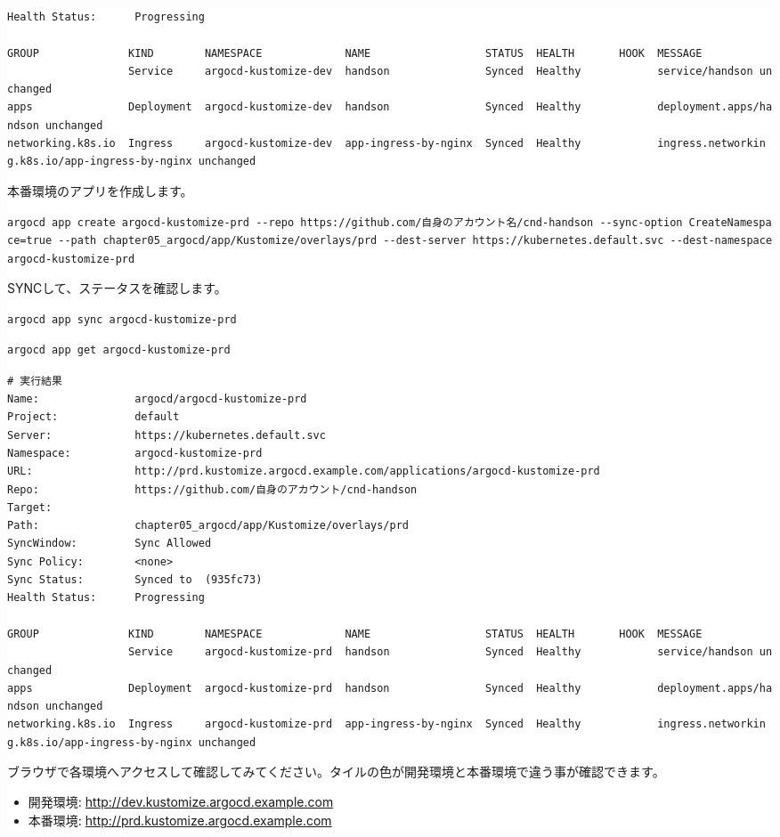 ```
Health Status:      Progressing

GROUP              KIND        NAMESPACE             NAME                  STATUS  HEALTH       HOOK  MESSAGE
                   Service     argocd-kustomize-dev  handson               Synced  Healthy            service/handson unchanged
apps               Deployment  argocd-kustomize-dev  handson               Synced  Healthy            deployment.apps/handson unchanged
networking.k8s.io  Ingress     argocd-kustomize-dev  app-ingress-by-nginx  Synced  Healthy            ingress.networking.k8s.io/app-ingress-by-nginx unchanged
```

本番環境のアプリを作成します。
```
argocd app create argocd-kustomize-prd --repo https://github.com/自身のアカウント名/cnd-handson --sync-option CreateNamespace=true --path chapter05_argocd/app/Kustomize/overlays/prd --dest-server https://kubernetes.default.svc --dest-namespace argocd-kustomize-prd
```
SYNCして、ステータスを確認します。
```
argocd app sync argocd-kustomize-prd
```
```
argocd app get argocd-kustomize-prd
```
```
# 実行結果
Name:               argocd/argocd-kustomize-prd
Project:            default
Server:             https://kubernetes.default.svc
Namespace:          argocd-kustomize-prd
URL:                http://prd.kustomize.argocd.example.com/applications/argocd-kustomize-prd
Repo:               https://github.com/自身のアカウント/cnd-handson
Target:
Path:               chapter05_argocd/app/Kustomize/overlays/prd
SyncWindow:         Sync Allowed
Sync Policy:        <none>
Sync Status:        Synced to  (935fc73)
Health Status:      Progressing

GROUP              KIND        NAMESPACE             NAME                  STATUS  HEALTH       HOOK  MESSAGE
                   Service     argocd-kustomize-prd  handson               Synced  Healthy            service/handson unchanged
apps               Deployment  argocd-kustomize-prd  handson               Synced  Healthy            deployment.apps/handson unchanged
networking.k8s.io  Ingress     argocd-kustomize-prd  app-ingress-by-nginx  Synced  Healthy            ingress.networking.k8s.io/app-ingress-by-nginx unchanged
```

ブラウザで各環境へアクセスして確認してみてください。タイルの色が開発環境と本番環境で違う事が確認できます。
  * 開発環境: http://dev.kustomize.argocd.example.com
  * 本番環境: http://prd.kustomize.argocd.example.com
